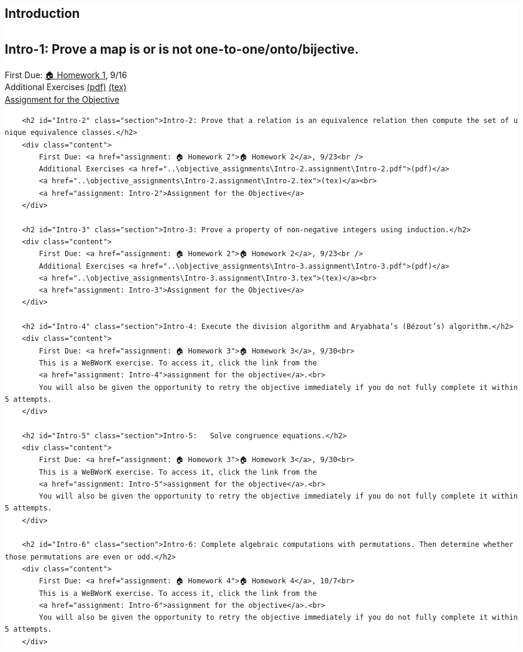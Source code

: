 
<div id="uws-droplets-page">
<h2> Introduction </h2>
    <div class="droplets-collapsibles">
        <h2 id="Intro-1" class="section">Intro-1: Prove a map is or is not one-to-one/onto/bijective.</h2>
        <div class="content">
            First Due: <a href="assignment: 🏠 Homework 1">🏠 Homework 1</a>, 9/16<br />
            Additional Exercises <a href="..\objective_assignments\Intro-1.assignment\Intro-1.pdf">(pdf)</a>
            <a href="..\objective_assignments\Intro-1.assignment\Intro-1.tex">(tex)</a><br>
            <a href="assignment: Intro-1">Assignment for the Objective</a>
        </div>
        
        <h2 id="Intro-2" class="section">Intro-2: Prove that a relation is an equivalence relation then compute the set of unique equivalence classes.</h2>
        <div class="content">
            First Due: <a href="assignment: 🏠 Homework 2">🏠 Homework 2</a>, 9/23<br />
            Additional Exercises <a href="..\objective_assignments\Intro-2.assignment\Intro-2.pdf">(pdf)</a>
            <a href="..\objective_assignments\Intro-2.assignment\Intro-2.tex">(tex)</a><br>
            <a href="assignment: Intro-2">Assignment for the Objective</a>
        </div>
        
        <h2 id="Intro-3" class="section">Intro-3: Prove a property of non-negative integers using induction.</h2>
        <div class="content">
            First Due: <a href="assignment: 🏠 Homework 2">🏠 Homework 2</a>, 9/23<br />
            Additional Exercises <a href="..\objective_assignments\Intro-3.assignment\Intro-3.pdf">(pdf)</a>
            <a href="..\objective_assignments\Intro-3.assignment\Intro-3.tex">(tex)</a><br>
            <a href="assignment: Intro-3">Assignment for the Objective</a>
        </div>
        
        <h2 id="Intro-4" class="section">Intro-4: Execute the division algorithm and Aryabhata’s (Bézout’s) algorithm.</h2>
        <div class="content">
            First Due: <a href="assignment: 🏠 Homework 3">🏠 Homework 3</a>, 9/30<br>
            This is a WeBWorK exercise. To access it, click the link from the 
            <a href="assignment: Intro-4">assignment for the objective</a>.<br>
            You will also be given the opportunity to retry the objective immediately if you do not fully complete it within 5 attempts.
        </div>
        
        <h2 id="Intro-5" class="section">Intro-5: 	Solve congruence equations.</h2>
        <div class="content">
            First Due: <a href="assignment: 🏠 Homework 3">🏠 Homework 3</a>, 9/30<br>
            This is a WeBWorK exercise. To access it, click the link from the 
            <a href="assignment: Intro-5">assignment for the objective</a>.<br>
            You will also be given the opportunity to retry the objective immediately if you do not fully complete it within 5 attempts.
        </div>
        
        <h2 id="Intro-6" class="section">Intro-6: Complete algebraic computations with permutations. Then determine whether those permutations are even or odd.</h2>
        <div class="content">
            First Due: <a href="assignment: 🏠 Homework 4">🏠 Homework 4</a>, 10/7<br>
            This is a WeBWorK exercise. To access it, click the link from the 
            <a href="assignment: Intro-6">assignment for the objective</a>.<br>
            You will also be given the opportunity to retry the objective immediately if you do not fully complete it within 5 attempts.
        </div>
        
